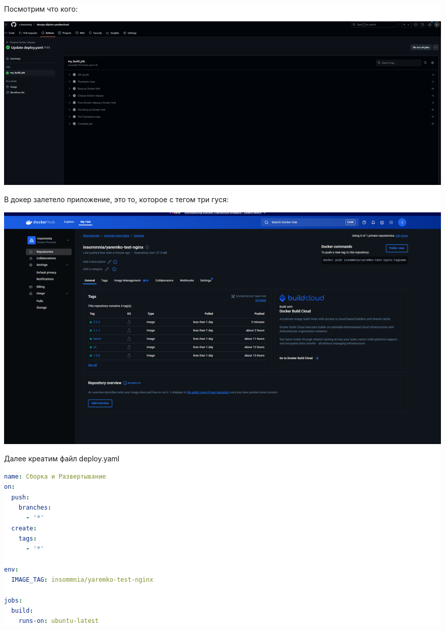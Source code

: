 Посмотрим что кого:

![](https://github.com/s-bessonniy/devops-diplom-yandexcloud/blob/main/screenshots/Opera%20Снимок_2025-06-15_114702_github.com.png)

В докер залетело приложение, это то, которое с тегом три гуся:

![](https://github.com/s-bessonniy/devops-diplom-yandexcloud/blob/main/screenshots/Opera%20Снимок_2025-06-15_114855_hub.docker.com.png)

Далее креатим файл deploy.yaml

```.yaml
name: Сборка и Развертывание
on:
  push:
    branches:
      - '*'
  create:
    tags:
      - '*'

env:
  IMAGE_TAG: insommnia/yaremko-test-nginx

jobs:
  build:
    runs-on: ubuntu-latest
```